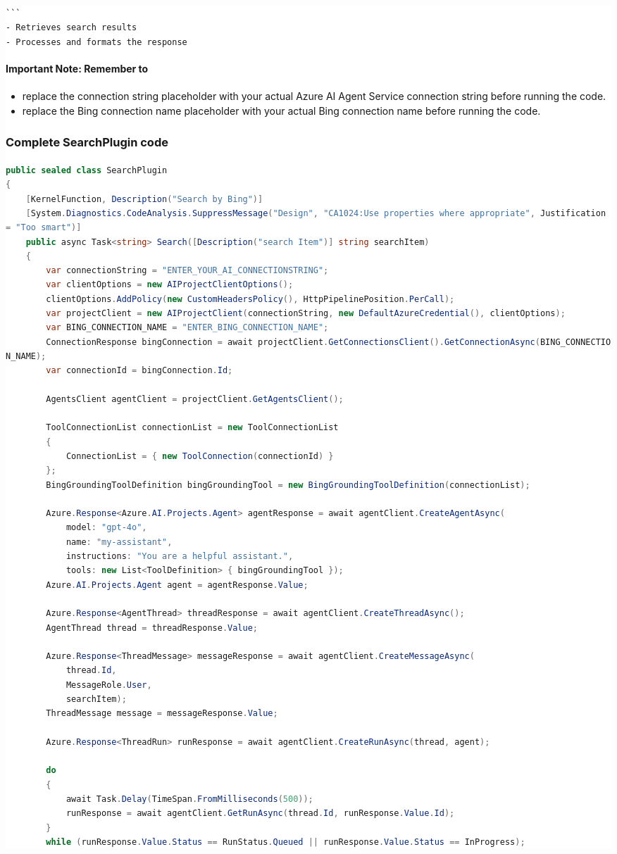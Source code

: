     ```
    - Retrieves search results
    - Processes and formats the response

#### Important Note: Remember to 
- replace the connection string placeholder with your actual Azure AI Agent Service connection string before running the code.
- replace the Bing connection name placeholder with your actual Bing connection name before running the code.

### Complete SearchPlugin code
```csharp
public sealed class SearchPlugin
{
    [KernelFunction, Description("Search by Bing")]
    [System.Diagnostics.CodeAnalysis.SuppressMessage("Design", "CA1024:Use properties where appropriate", Justification = "Too smart")]
    public async Task<string> Search([Description("search Item")] string searchItem)
    {
        var connectionString = "ENTER_YOUR_AI_CONNECTIONSTRING";
        var clientOptions = new AIProjectClientOptions();
        clientOptions.AddPolicy(new CustomHeadersPolicy(), HttpPipelinePosition.PerCall);
        var projectClient = new AIProjectClient(connectionString, new DefaultAzureCredential(), clientOptions);
        var BING_CONNECTION_NAME = "ENTER_BING_CONNECTION_NAME";
        ConnectionResponse bingConnection = await projectClient.GetConnectionsClient().GetConnectionAsync(BING_CONNECTION_NAME);
        var connectionId = bingConnection.Id;

        AgentsClient agentClient = projectClient.GetAgentsClient();

        ToolConnectionList connectionList = new ToolConnectionList
        {
            ConnectionList = { new ToolConnection(connectionId) }
        };
        BingGroundingToolDefinition bingGroundingTool = new BingGroundingToolDefinition(connectionList);

        Azure.Response<Azure.AI.Projects.Agent> agentResponse = await agentClient.CreateAgentAsync(
            model: "gpt-4o",
            name: "my-assistant",
            instructions: "You are a helpful assistant.",
            tools: new List<ToolDefinition> { bingGroundingTool });
        Azure.AI.Projects.Agent agent = agentResponse.Value;

        Azure.Response<AgentThread> threadResponse = await agentClient.CreateThreadAsync();
        AgentThread thread = threadResponse.Value;

        Azure.Response<ThreadMessage> messageResponse = await agentClient.CreateMessageAsync(
            thread.Id,
            MessageRole.User,
            searchItem);
        ThreadMessage message = messageResponse.Value;

        Azure.Response<ThreadRun> runResponse = await agentClient.CreateRunAsync(thread, agent);

        do
        {
            await Task.Delay(TimeSpan.FromMilliseconds(500));
            runResponse = await agentClient.GetRunAsync(thread.Id, runResponse.Value.Id);
        }
        while (runResponse.Value.Status == RunStatus.Queued || runResponse.Value.Status == InProgress);

```